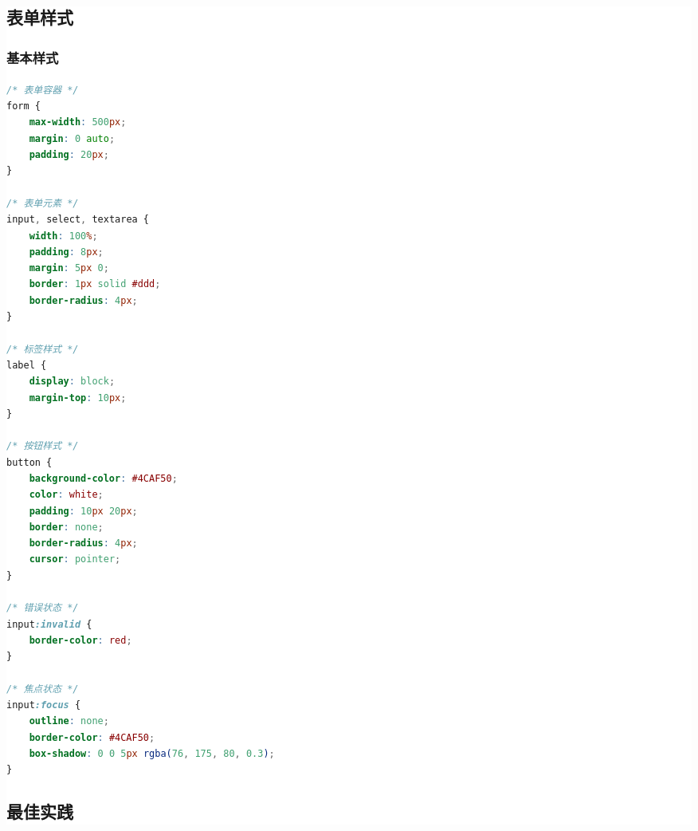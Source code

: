 ## 表单样式

### 基本样式

```css
/* 表单容器 */
form {
    max-width: 500px;
    margin: 0 auto;
    padding: 20px;
}

/* 表单元素 */
input, select, textarea {
    width: 100%;
    padding: 8px;
    margin: 5px 0;
    border: 1px solid #ddd;
    border-radius: 4px;
}

/* 标签样式 */
label {
    display: block;
    margin-top: 10px;
}

/* 按钮样式 */
button {
    background-color: #4CAF50;
    color: white;
    padding: 10px 20px;
    border: none;
    border-radius: 4px;
    cursor: pointer;
}

/* 错误状态 */
input:invalid {
    border-color: red;
}

/* 焦点状态 */
input:focus {
    outline: none;
    border-color: #4CAF50;
    box-shadow: 0 0 5px rgba(76, 175, 80, 0.3);
}
```

## 最佳实践
